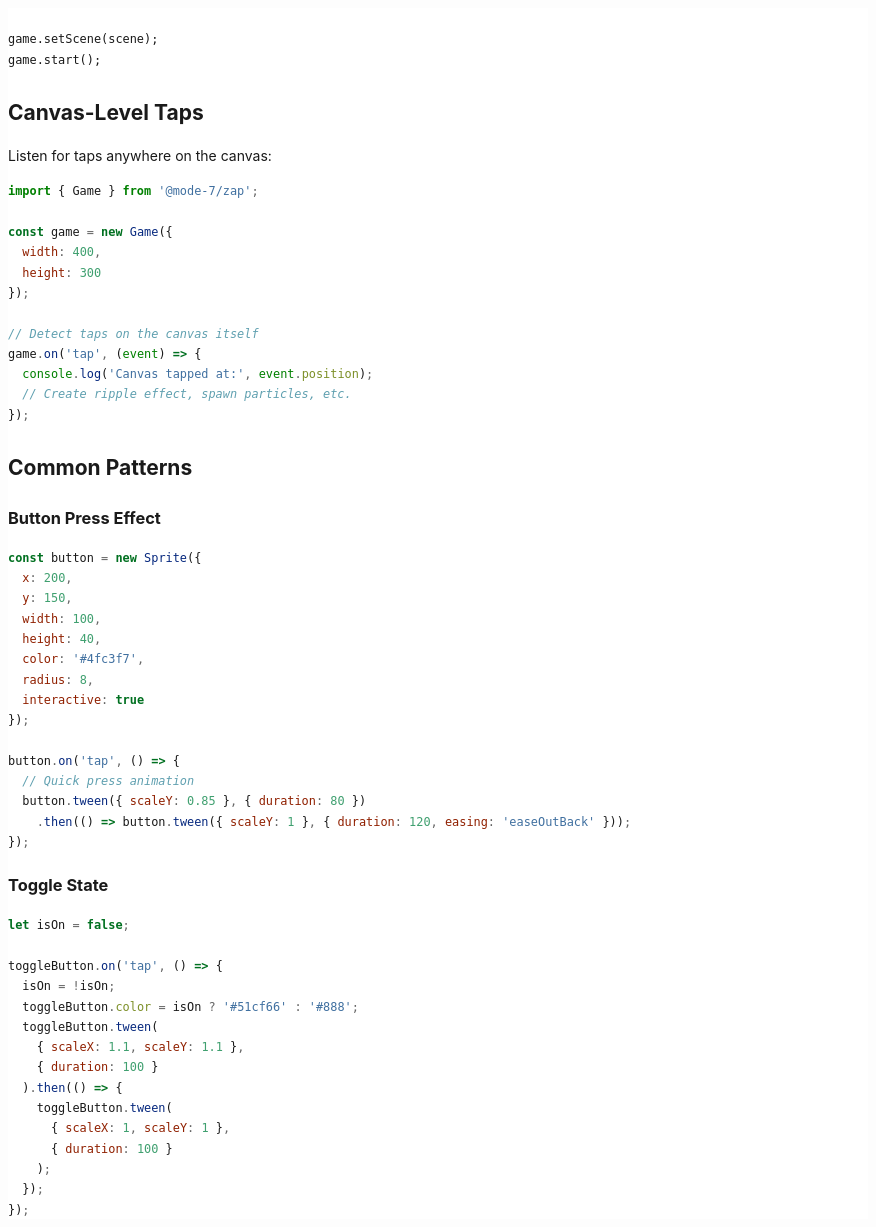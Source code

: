 ```codemirror

game.setScene(scene);
game.start();
```

## Canvas-Level Taps

Listen for taps anywhere on the canvas:

```javascript
import { Game } from '@mode-7/zap';

const game = new Game({
  width: 400,
  height: 300
});

// Detect taps on the canvas itself
game.on('tap', (event) => {
  console.log('Canvas tapped at:', event.position);
  // Create ripple effect, spawn particles, etc.
});
```

## Common Patterns

### Button Press Effect

```javascript
const button = new Sprite({
  x: 200,
  y: 150,
  width: 100,
  height: 40,
  color: '#4fc3f7',
  radius: 8,
  interactive: true
});

button.on('tap', () => {
  // Quick press animation
  button.tween({ scaleY: 0.85 }, { duration: 80 })
    .then(() => button.tween({ scaleY: 1 }, { duration: 120, easing: 'easeOutBack' }));
});
```

### Toggle State

```javascript
let isOn = false;

toggleButton.on('tap', () => {
  isOn = !isOn;
  toggleButton.color = isOn ? '#51cf66' : '#888';
  toggleButton.tween(
    { scaleX: 1.1, scaleY: 1.1 },
    { duration: 100 }
  ).then(() => {
    toggleButton.tween(
      { scaleX: 1, scaleY: 1 },
      { duration: 100 }
    );
  });
});
```